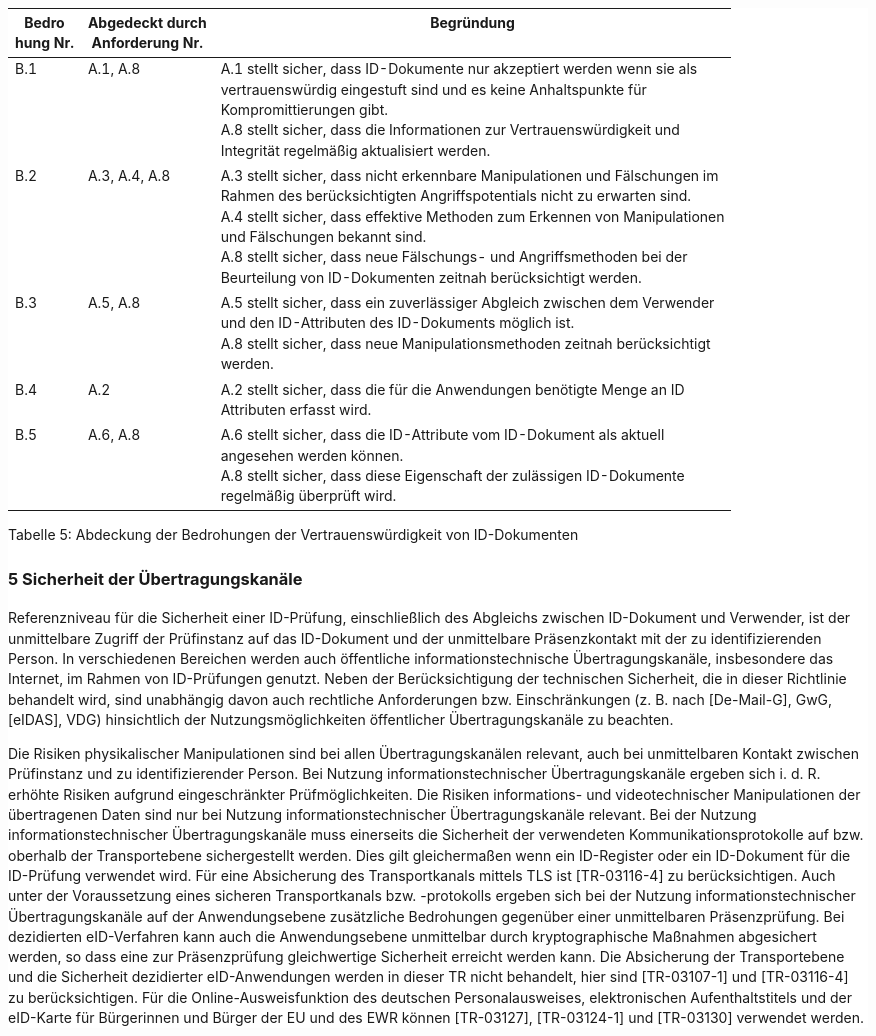 | Bedro<br>hung Nr. | Abgedeckt durch<br>Anforderung Nr. | Begründung                                                                                                                                                                                                                                                                                                                                                                                                   |
|-------------------|------------------------------------|--------------------------------------------------------------------------------------------------------------------------------------------------------------------------------------------------------------------------------------------------------------------------------------------------------------------------------------------------------------------------------------------------------------|
| B.1               | A.1, A.8                           | A.1 stellt sicher, dass ID-Dokumente nur akzeptiert werden wenn sie als<br>vertrauenswürdig eingestuft sind und es keine Anhaltspunkte für<br>Kompromittierungen gibt.<br>A.8 stellt sicher, dass die Informationen zur Vertrauenswürdigkeit und<br>Integrität regelmäßig aktualisiert werden.                                                                                                               |
| B.2               | A.3, A.4, A.8                      | A.3 stellt sicher, dass nicht erkennbare Manipulationen und Fälschungen im<br>Rahmen des berücksichtigten Angriffspotentials nicht zu erwarten sind.<br>A.4 stellt sicher, dass effektive Methoden zum Erkennen von Manipulationen<br>und Fälschungen bekannt sind.<br>A.8 stellt sicher, dass neue Fälschungs- und Angriffsmethoden bei der<br>Beurteilung von ID-Dokumenten zeitnah berücksichtigt werden. |
| B.3               | A.5, A.8                           | A.5 stellt sicher, dass ein zuverlässiger Abgleich zwischen dem Verwender<br>und den ID-Attributen des ID-Dokuments möglich ist.<br>A.8 stellt sicher, dass neue Manipulationsmethoden zeitnah berücksichtigt<br>werden.                                                                                                                                                                                     |
| B.4               | A.2                                | A.2 stellt sicher, dass die für die Anwendungen benötigte Menge an ID<br>Attributen erfasst wird.                                                                                                                                                                                                                                                                                                            |
| B.5               | A.6, A.8                           | A.6 stellt sicher, dass die ID-Attribute vom ID-Dokument als aktuell<br>angesehen werden können.<br>A.8 stellt sicher, dass diese Eigenschaft der zulässigen ID-Dokumente<br>regelmäßig überprüft wird.                                                                                                                                                                                                      |

<span id="page-17-0"></span>Tabelle 5: Abdeckung der Bedrohungen der Vertrauenswürdigkeit von ID-Dokumenten

### <span id="page-18-0"></span>5 Sicherheit der Übertragungskanäle

Referenzniveau für die Sicherheit einer ID-Prüfung, einschließlich des Abgleichs zwischen ID-Dokument und Verwender, ist der unmittelbare Zugriff der Prüfinstanz auf das ID-Dokument und der unmittelbare Präsenzkontakt mit der zu identifizierenden Person. In verschiedenen Bereichen werden auch öffentliche informationstechnische Übertragungskanäle, insbesondere das Internet, im Rahmen von ID-Prüfungen genutzt. Neben der Berücksichtigung der technischen Sicherheit, die in dieser Richtlinie behandelt wird, sind unabhängig davon auch rechtliche Anforderungen bzw. Einschränkungen (z. B. nach [De-Mail-G], GwG, [eIDAS], VDG) hinsichtlich der Nutzungsmöglichkeiten öffentlicher Übertragungskanäle zu beachten.

Die Risiken physikalischer Manipulationen sind bei allen Übertragungskanälen relevant, auch bei unmittelbaren Kontakt zwischen Prüfinstanz und zu identifizierender Person. Bei Nutzung informationstechnischer Übertragungskanäle ergeben sich i. d. R. erhöhte Risiken aufgrund eingeschränkter Prüfmöglichkeiten. Die Risiken informations- und videotechnischer Manipulationen der übertragenen Daten sind nur bei Nutzung informationstechnischer Übertragungskanäle relevant. Bei der Nutzung informationstechnischer Übertragungskanäle muss einerseits die Sicherheit der verwendeten Kommunikationsprotokolle auf bzw. oberhalb der Transportebene sichergestellt werden. Dies gilt gleichermaßen wenn ein ID-Register oder ein ID-Dokument für die ID-Prüfung verwendet wird. Für eine Absicherung des Transportkanals mittels TLS ist [TR-03116-4] zu berücksichtigen. Auch unter der Voraussetzung eines sicheren Transportkanals bzw. -protokolls ergeben sich bei der Nutzung informationstechnischer Übertragungskanäle auf der Anwendungsebene zusätzliche Bedrohungen gegenüber einer unmittelbaren Präsenzprüfung. Bei dezidierten eID-Verfahren kann auch die Anwendungsebene unmittelbar durch kryptographische Maßnahmen abgesichert werden, so dass eine zur Präsenzprüfung gleichwertige Sicherheit erreicht werden kann. Die Absicherung der Transportebene und die Sicherheit dezidierter eID-Anwendungen werden in dieser TR nicht behandelt, hier sind [TR-03107-1] und [TR-03116-4] zu berücksichtigen. Für die Online-Ausweisfunktion des deutschen Personalausweises, elektronischen Aufenthaltstitels und der eID-Karte für Bürgerinnen und Bürger der EU und des EWR können [TR-03127], [TR-03124-1] und [TR-03130] verwendet werden.
